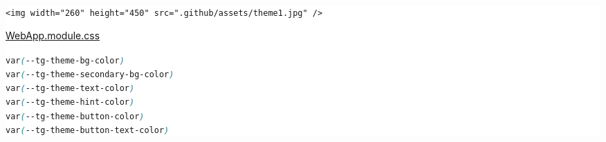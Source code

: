     <img width="260" height="450" src=".github/assets/theme1.jpg" />
</div>


[WebApp.module.css](./src/WebApp.module.css)
```css
var(--tg-theme-bg-color)
var(--tg-theme-secondary-bg-color)
var(--tg-theme-text-color)
var(--tg-theme-hint-color)
var(--tg-theme-button-color)
var(--tg-theme-button-text-color)
```
